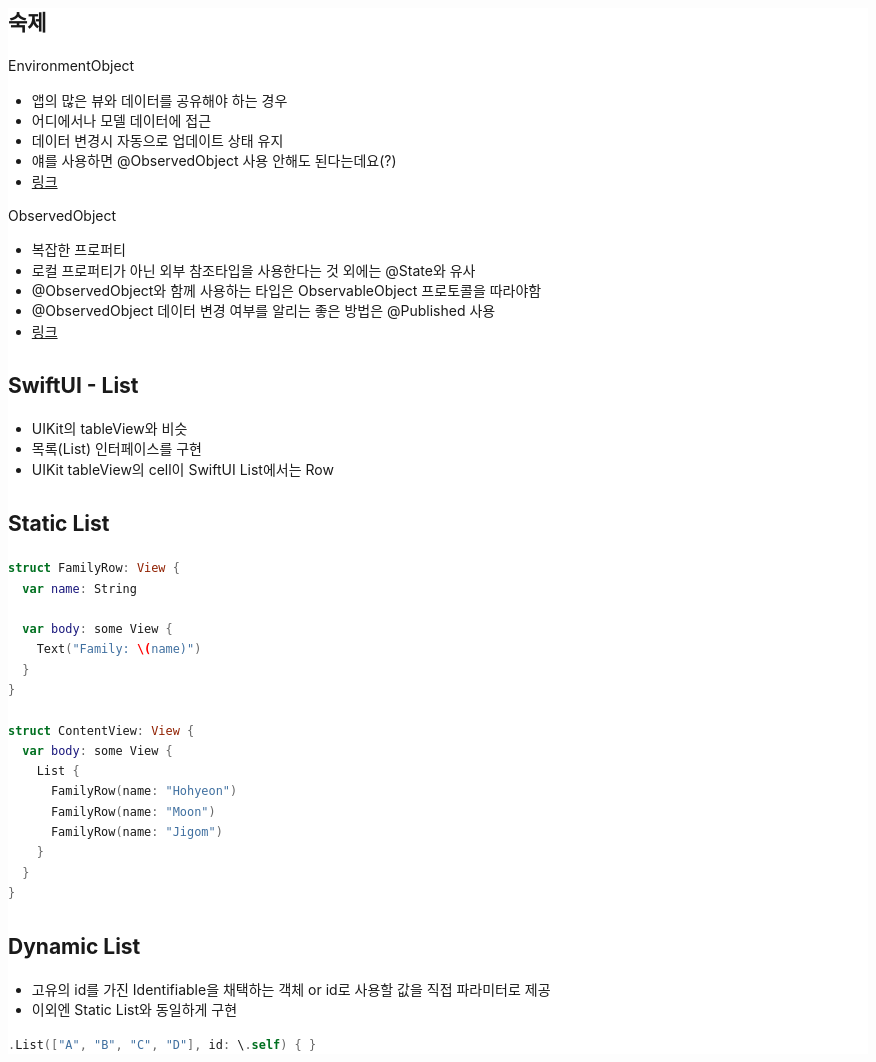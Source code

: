 ## 숙제

EnvironmentObject
- 앱의 많은 뷰와 데이터를 공유해야 하는 경우
- 어디에서나 모델 데이터에 접근
- 데이터 변경시 자동으로 업데이트 상태 유지
- 얘를 사용하면 @ObservedObject 사용 안해도 된다는데요(?)
- [링크](https://seons-dev.tistory.com/entry/SwiftUI-EnvironmentObject%EB%A5%BC-%EC%82%AC%EC%9A%A9%ED%95%98%EC%97%AC-%EB%B7%B0%EA%B0%84%EC%97%90-%EB%8D%B0%EC%9D%B4%ED%84%B0-%EA%B3%B5%EC%9C%A0)

ObservedObject
- 복잡한 프로퍼티
- 로컬 프로퍼티가 아닌 외부 참조타입을 사용한다는 것 외에는 @State와 유사
- @ObservedObject와 함께 사용하는 타입은 ObservableObject 프로토콜을 따라야함
- @ObservedObject 데이터 변경 여부를 알리는 좋은 방법은 @Published 사용
- [링크](https://seons-dev.tistory.com/78)

## SwiftUI - List
- UIKit의 tableView와 비슷
- 목록(List) 인터페이스를 구현
- UIKit tableView의 cell이 SwiftUI List에서는 Row

## Static List

```swift
struct FamilyRow: View {
  var name: String
  
  var body: some View {
    Text("Family: \(name)")
  }
}

struct ContentView: View {
  var body: some View {
    List {
      FamilyRow(name: "Hohyeon")
      FamilyRow(name: "Moon")
      FamilyRow(name: "Jigom")
    }
  }
}
```

## Dynamic List
- 고유의 id를 가진 Identifiable을 채택하는 객체 or id로 사용할 값을 직접 파라미터로 제공
- 이외엔 Static List와 동일하게 구현

```swift
.List(["A", "B", "C", "D"], id: \.self) { }
```
